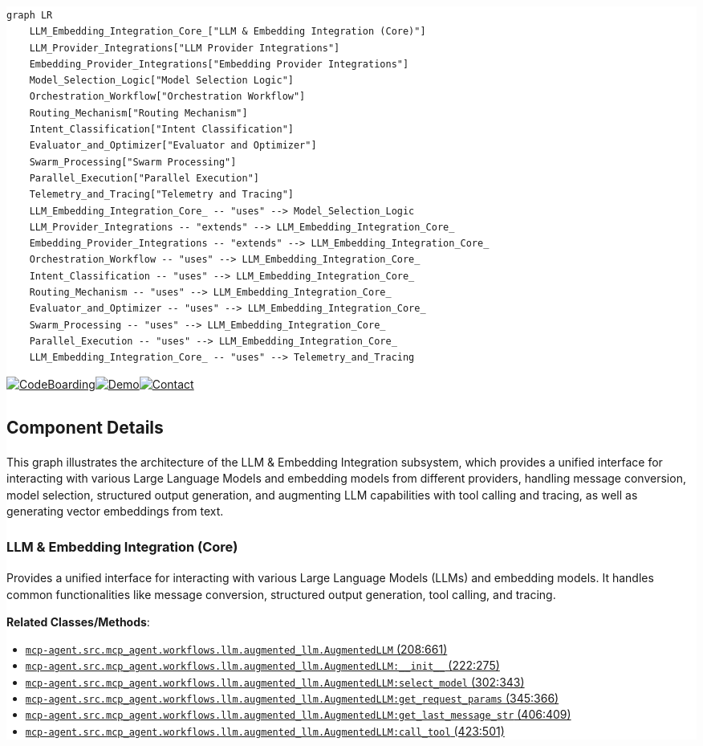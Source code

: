 ```mermaid
graph LR
    LLM_Embedding_Integration_Core_["LLM & Embedding Integration (Core)"]
    LLM_Provider_Integrations["LLM Provider Integrations"]
    Embedding_Provider_Integrations["Embedding Provider Integrations"]
    Model_Selection_Logic["Model Selection Logic"]
    Orchestration_Workflow["Orchestration Workflow"]
    Routing_Mechanism["Routing Mechanism"]
    Intent_Classification["Intent Classification"]
    Evaluator_and_Optimizer["Evaluator and Optimizer"]
    Swarm_Processing["Swarm Processing"]
    Parallel_Execution["Parallel Execution"]
    Telemetry_and_Tracing["Telemetry and Tracing"]
    LLM_Embedding_Integration_Core_ -- "uses" --> Model_Selection_Logic
    LLM_Provider_Integrations -- "extends" --> LLM_Embedding_Integration_Core_
    Embedding_Provider_Integrations -- "extends" --> LLM_Embedding_Integration_Core_
    Orchestration_Workflow -- "uses" --> LLM_Embedding_Integration_Core_
    Intent_Classification -- "uses" --> LLM_Embedding_Integration_Core_
    Routing_Mechanism -- "uses" --> LLM_Embedding_Integration_Core_
    Evaluator_and_Optimizer -- "uses" --> LLM_Embedding_Integration_Core_
    Swarm_Processing -- "uses" --> LLM_Embedding_Integration_Core_
    Parallel_Execution -- "uses" --> LLM_Embedding_Integration_Core_
    LLM_Embedding_Integration_Core_ -- "uses" --> Telemetry_and_Tracing
```
[![CodeBoarding](https://img.shields.io/badge/Generated%20by-CodeBoarding-9cf?style=flat-square)](https://github.com/CodeBoarding/GeneratedOnBoardings)[![Demo](https://img.shields.io/badge/Try%20our-Demo-blue?style=flat-square)](https://www.codeboarding.org/demo)[![Contact](https://img.shields.io/badge/Contact%20us%20-%20contact@codeboarding.org-lightgrey?style=flat-square)](mailto:contact@codeboarding.org)

## Component Details

This graph illustrates the architecture of the LLM & Embedding Integration subsystem, which provides a unified interface for interacting with various Large Language Models and embedding models from different providers, handling message conversion, model selection, structured output generation, and augmenting LLM capabilities with tool calling and tracing, as well as generating vector embeddings from text.

### LLM & Embedding Integration (Core)
Provides a unified interface for interacting with various Large Language Models (LLMs) and embedding models. It handles common functionalities like message conversion, structured output generation, tool calling, and tracing.


**Related Classes/Methods**:

- <a href="https://github.com/lastmile-ai/mcp-agent/blob/master/src/mcp_agent/workflows/llm/augmented_llm.py#L208-L661" target="_blank" rel="noopener noreferrer">`mcp-agent.src.mcp_agent.workflows.llm.augmented_llm.AugmentedLLM` (208:661)</a>
- <a href="https://github.com/lastmile-ai/mcp-agent/blob/master/src/mcp_agent/workflows/llm/augmented_llm.py#L222-L275" target="_blank" rel="noopener noreferrer">`mcp-agent.src.mcp_agent.workflows.llm.augmented_llm.AugmentedLLM:__init__` (222:275)</a>
- <a href="https://github.com/lastmile-ai/mcp-agent/blob/master/src/mcp_agent/workflows/llm/augmented_llm.py#L302-L343" target="_blank" rel="noopener noreferrer">`mcp-agent.src.mcp_agent.workflows.llm.augmented_llm.AugmentedLLM:select_model` (302:343)</a>
- <a href="https://github.com/lastmile-ai/mcp-agent/blob/master/src/mcp_agent/workflows/llm/augmented_llm.py#L345-L366" target="_blank" rel="noopener noreferrer">`mcp-agent.src.mcp_agent.workflows.llm.augmented_llm.AugmentedLLM:get_request_params` (345:366)</a>
- <a href="https://github.com/lastmile-ai/mcp-agent/blob/master/src/mcp_agent/workflows/llm/augmented_llm.py#L406-L409" target="_blank" rel="noopener noreferrer">`mcp-agent.src.mcp_agent.workflows.llm.augmented_llm.AugmentedLLM:get_last_message_str` (406:409)</a>
- <a href="https://github.com/lastmile-ai/mcp-agent/blob/master/src/mcp_agent/workflows/llm/augmented_llm.py#L423-L501" target="_blank" rel="noopener noreferrer">`mcp-agent.src.mcp_agent.workflows.llm.augmented_llm.AugmentedLLM:call_tool` (423:501)</a>